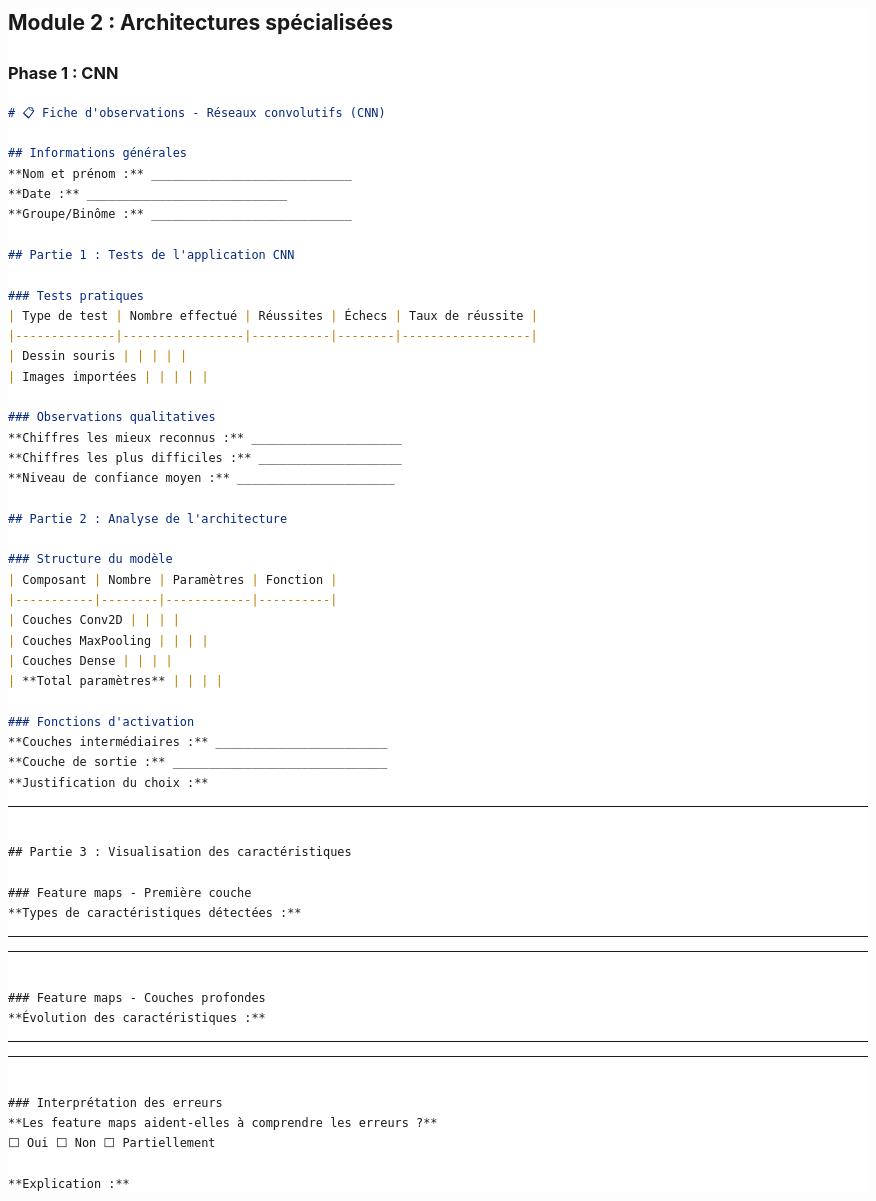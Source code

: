 ## Module 2 : Architectures spécialisées

### Phase 1 : CNN
```markdown
# 📋 Fiche d'observations - Réseaux convolutifs (CNN)

## Informations générales
**Nom et prénom :** ____________________________
**Date :** ____________________________
**Groupe/Binôme :** ____________________________

## Partie 1 : Tests de l'application CNN

### Tests pratiques
| Type de test | Nombre effectué | Réussites | Échecs | Taux de réussite |
|--------------|-----------------|-----------|--------|------------------|
| Dessin souris | | | | |
| Images importées | | | | |

### Observations qualitatives
**Chiffres les mieux reconnus :** _____________________
**Chiffres les plus difficiles :** ____________________
**Niveau de confiance moyen :** ______________________

## Partie 2 : Analyse de l'architecture

### Structure du modèle
| Composant | Nombre | Paramètres | Fonction |
|-----------|--------|------------|----------|
| Couches Conv2D | | | |
| Couches MaxPooling | | | |
| Couches Dense | | | |
| **Total paramètres** | | | |

### Fonctions d'activation
**Couches intermédiaires :** ________________________
**Couche de sortie :** ______________________________
**Justification du choix :** 
```
_________________________________________________________________
```

## Partie 3 : Visualisation des caractéristiques

### Feature maps - Première couche
**Types de caractéristiques détectées :**
```
_________________________________________________________________
_________________________________________________________________
```

### Feature maps - Couches profondes
**Évolution des caractéristiques :**
```
_________________________________________________________________
_________________________________________________________________
```

### Interprétation des erreurs
**Les feature maps aident-elles à comprendre les erreurs ?**
⬜ Oui ⬜ Non ⬜ Partiellement

**Explication :**
```